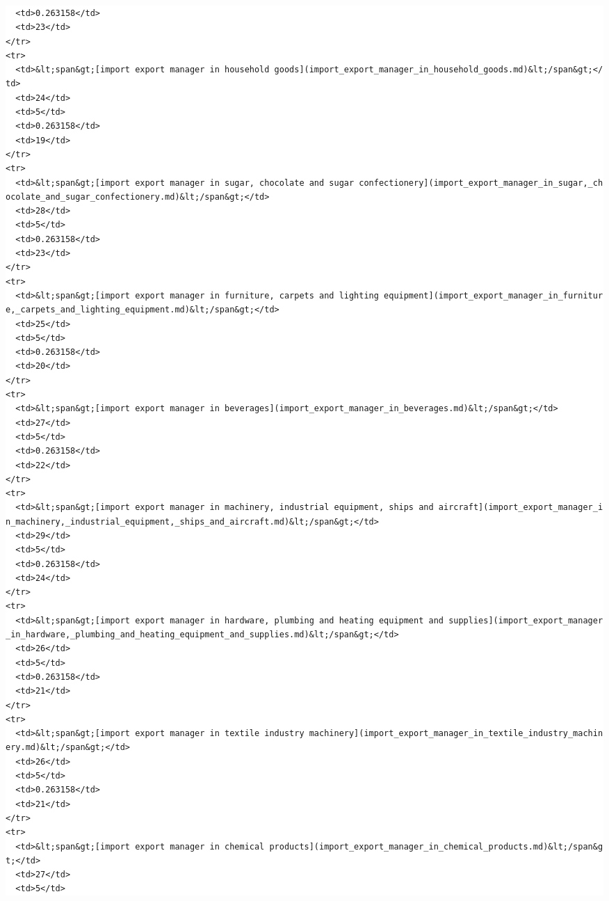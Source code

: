       <td>0.263158</td>
      <td>23</td>
    </tr>
    <tr>
      <td>&lt;span&gt;[import export manager in household goods](import_export_manager_in_household_goods.md)&lt;/span&gt;</td>
      <td>24</td>
      <td>5</td>
      <td>0.263158</td>
      <td>19</td>
    </tr>
    <tr>
      <td>&lt;span&gt;[import export manager in sugar, chocolate and sugar confectionery](import_export_manager_in_sugar,_chocolate_and_sugar_confectionery.md)&lt;/span&gt;</td>
      <td>28</td>
      <td>5</td>
      <td>0.263158</td>
      <td>23</td>
    </tr>
    <tr>
      <td>&lt;span&gt;[import export manager in furniture, carpets and lighting equipment](import_export_manager_in_furniture,_carpets_and_lighting_equipment.md)&lt;/span&gt;</td>
      <td>25</td>
      <td>5</td>
      <td>0.263158</td>
      <td>20</td>
    </tr>
    <tr>
      <td>&lt;span&gt;[import export manager in beverages](import_export_manager_in_beverages.md)&lt;/span&gt;</td>
      <td>27</td>
      <td>5</td>
      <td>0.263158</td>
      <td>22</td>
    </tr>
    <tr>
      <td>&lt;span&gt;[import export manager in machinery, industrial equipment, ships and aircraft](import_export_manager_in_machinery,_industrial_equipment,_ships_and_aircraft.md)&lt;/span&gt;</td>
      <td>29</td>
      <td>5</td>
      <td>0.263158</td>
      <td>24</td>
    </tr>
    <tr>
      <td>&lt;span&gt;[import export manager in hardware, plumbing and heating equipment and supplies](import_export_manager_in_hardware,_plumbing_and_heating_equipment_and_supplies.md)&lt;/span&gt;</td>
      <td>26</td>
      <td>5</td>
      <td>0.263158</td>
      <td>21</td>
    </tr>
    <tr>
      <td>&lt;span&gt;[import export manager in textile industry machinery](import_export_manager_in_textile_industry_machinery.md)&lt;/span&gt;</td>
      <td>26</td>
      <td>5</td>
      <td>0.263158</td>
      <td>21</td>
    </tr>
    <tr>
      <td>&lt;span&gt;[import export manager in chemical products](import_export_manager_in_chemical_products.md)&lt;/span&gt;</td>
      <td>27</td>
      <td>5</td>